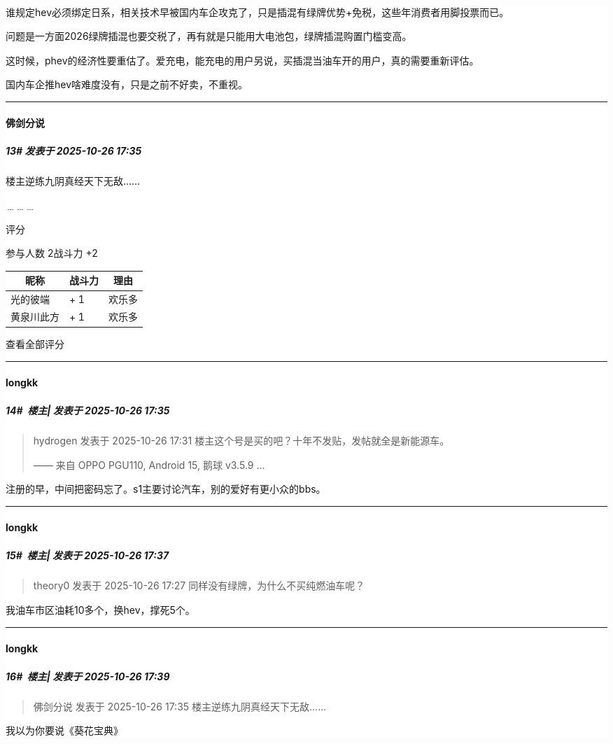 谁规定hev必须绑定日系，相关技术早被国内车企攻克了，只是插混有绿牌优势+免税，这些年消费者用脚投票而已。

问题是一方面2026绿牌插混也要交税了，再有就是只能用大电池包，绿牌插混购置门槛变高。

这时候，phev的经济性要重估了。爱充电，能充电的用户另说，买插混当油车开的用户，真的需要重新评估。

国内车企推hev啥难度没有，只是之前不好卖，不重视。

*****

####  佛剑分说  
##### 13#       发表于 2025-10-26 17:35

楼主逆练九阴真经天下无敌……

﹍﹍﹍

评分

 参与人数 2战斗力 +2

|昵称|战斗力|理由|
|----|---|---|
| 光的彼端| + 1|欢乐多|
| 黄泉川此方| + 1|欢乐多|

查看全部评分

*****

####  longkk  
##### 14#         楼主| 发表于 2025-10-26 17:35

<blockquote>hydrogen 发表于 2025-10-26 17:31
楼主这个号是买的吧？十年不发贴，发帖就全是新能源车。

—— 来自 OPPO PGU110, Android 15, 鹅球 v3.5.9 ...</blockquote>
注册的早，中间把密码忘了。s1主要讨论汽车，别的爱好有更小众的bbs。

*****

####  longkk  
##### 15#         楼主| 发表于 2025-10-26 17:37

<blockquote>theory0 发表于 2025-10-26 17:27
同样没有绿牌，为什么不买纯燃油车呢？</blockquote>
我油车市区油耗10多个，换hev，撑死5个。

*****

####  longkk  
##### 16#         楼主| 发表于 2025-10-26 17:39

<blockquote>佛剑分说 发表于 2025-10-26 17:35
楼主逆练九阴真经天下无敌……</blockquote>
我以为你要说《葵花宝典》
